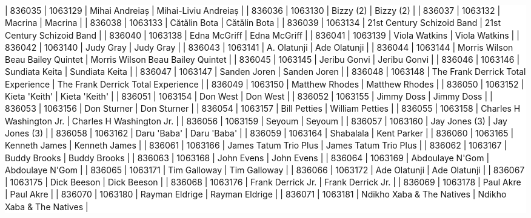 | 836035 | 1063129 | Mihai Andreiaș | Mihai-Liviu Andreiaș |
| 836036 | 1063130 | Bizzy (2) | Bizzy (2) |
| 836037 | 1063132 | Macrina | Macrina |
| 836038 | 1063133 | Cătălin Bota | Cătălin Bota |
| 836039 | 1063134 | 21st Century Schizoid Band | 21st Century Schizoid Band |
| 836040 | 1063138 | Edna McGriff | Edna McGriff |
| 836041 | 1063139 | Viola Watkins | Viola Watkins |
| 836042 | 1063140 | Judy Gray | Judy Gray |
| 836043 | 1063141 | A. Olatunji | Ade Olatunji |
| 836044 | 1063144 | Morris Wilson Beau Bailey Quintet | Morris Wilson Beau Bailey Quintet |
| 836045 | 1063145 | Jeribu Gonvi | Jeribu Gonvi |
| 836046 | 1063146 | Sundiata Keita | Sundiata Keita |
| 836047 | 1063147 | Sanden Joren | Sanden Joren |
| 836048 | 1063148 | The Frank Derrick Total Experience | The Frank Derrick Total Experience |
| 836049 | 1063150 | Matthew Rhodes | Matthew Rhodes |
| 836050 | 1063152 | Kieta 'Keith' | Kieta 'Keith' |
| 836051 | 1063154 | Don West | Don West |
| 836052 | 1063155 | Jimmy Doss | Jimmy Doss |
| 836053 | 1063156 | Don Sturner | Don Sturner |
| 836054 | 1063157 | Bill Petties | William Petties |
| 836055 | 1063158 | Charles H Washington Jr. | Charles H Washington Jr. |
| 836056 | 1063159 | Seyoum | Seyoum |
| 836057 | 1063160 | Jay Jones (3) | Jay Jones (3) |
| 836058 | 1063162 | Daru 'Baba' | Daru 'Baba' |
| 836059 | 1063164 | Shabalala | Kent Parker |
| 836060 | 1063165 | Kenneth James | Kenneth James |
| 836061 | 1063166 | James Tatum Trio Plus | James Tatum Trio Plus |
| 836062 | 1063167 | Buddy Brooks | Buddy Brooks |
| 836063 | 1063168 | John Evens | John Evens |
| 836064 | 1063169 | Abdoulaye N'Gom | Abdoulaye N'Gom |
| 836065 | 1063171 | Tim Galloway | Tim Galloway |
| 836066 | 1063172 | Ade Olatunji | Ade Olatunji |
| 836067 | 1063175 | Dick Beeson | Dick Beeson |
| 836068 | 1063176 | Frank Derrick Jr. | Frank Derrick Jr. |
| 836069 | 1063178 | Paul Akre | Paul Akre |
| 836070 | 1063180 | Rayman Eldrige | Rayman Eldrige |
| 836071 | 1063181 | Ndikho Xaba & The Natives | Ndikho Xaba & The Natives |